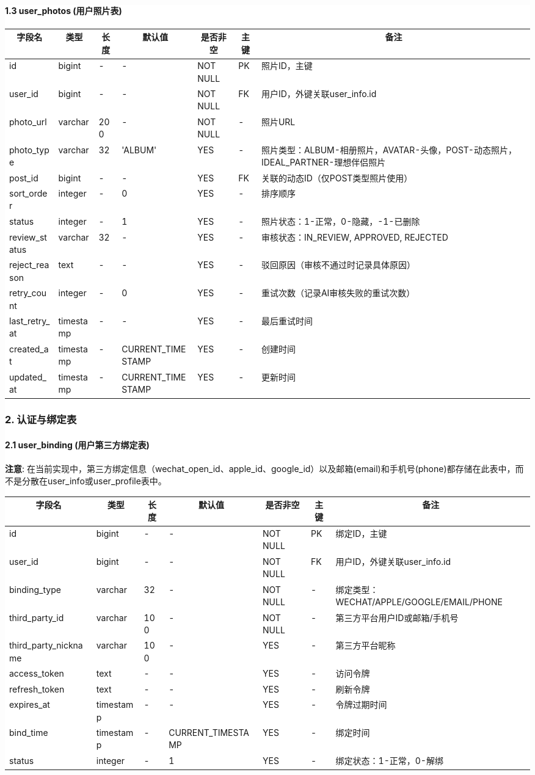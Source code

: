 #### 1.3 user_photos (用户照片表)
| 字段名 | 类型 | 长度 | 默认值 | 是否非空 | 主键 | 备注 |
|--------|------|------|--------|----------|------|------|
| id | bigint | - | - | NOT NULL | PK | 照片ID，主键 |
| user_id | bigint | - | - | NOT NULL | FK | 用户ID，外键关联user_info.id |
| photo_url | varchar | 200 | - | NOT NULL | - | 照片URL |
| photo_type | varchar | 32 | 'ALBUM' | YES | - | 照片类型：ALBUM-相册照片，AVATAR-头像，POST-动态照片，IDEAL_PARTNER-理想伴侣照片 |
| post_id | bigint | - | - | YES | FK | 关联的动态ID（仅POST类型照片使用） |
| sort_order | integer | - | 0 | YES | - | 排序顺序 |
| status | integer | - | 1 | YES | - | 照片状态：1-正常，0-隐藏，-1-已删除 |
| review_status | varchar | 32 | - | YES | - | 审核状态：IN_REVIEW, APPROVED, REJECTED |
| reject_reason | text | - | - | YES | - | 驳回原因（审核不通过时记录具体原因） |
| retry_count | integer | - | 0 | YES | - | 重试次数（记录AI审核失败的重试次数） |
| last_retry_at | timestamp | - | - | YES | - | 最后重试时间 |
| created_at | timestamp | - | CURRENT_TIMESTAMP | YES | - | 创建时间 |
| updated_at | timestamp | - | CURRENT_TIMESTAMP | YES | - | 更新时间 |

### 2. 认证与绑定表

#### 2.1 user_binding (用户第三方绑定表)
**注意**: 在当前实现中，第三方绑定信息（wechat_open_id、apple_id、google_id）以及邮箱(email)和手机号(phone)都存储在此表中，而不是分散在user_info或user_profile表中。

| 字段名 | 类型 | 长度 | 默认值 | 是否非空 | 主键 | 备注 |
|--------|------|------|--------|----------|------|------|
| id | bigint | - | - | NOT NULL | PK | 绑定ID，主键 |
| user_id | bigint | - | - | NOT NULL | FK | 用户ID，外键关联user_info.id |
| binding_type | varchar | 32 | - | NOT NULL | - | 绑定类型：WECHAT/APPLE/GOOGLE/EMAIL/PHONE |
| third_party_id | varchar | 100 | - | NOT NULL | - | 第三方平台用户ID或邮箱/手机号 |
| third_party_nickname | varchar | 100 | - | YES | - | 第三方平台昵称 |
| access_token | text | - | - | YES | - | 访问令牌 |
| refresh_token | text | - | - | YES | - | 刷新令牌 |
| expires_at | timestamp | - | - | YES | - | 令牌过期时间 |
| bind_time | timestamp | - | CURRENT_TIMESTAMP | YES | - | 绑定时间 |
| status | integer | - | 1 | YES | - | 绑定状态：1-正常，0-解绑 |

